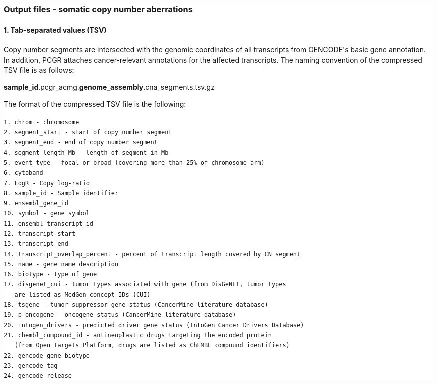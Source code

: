 
### Output files - somatic copy number aberrations

#### 1. Tab-separated values (TSV)

 Copy number segments are intersected with the genomic coordinates of all transcripts from [GENCODE's basic gene annotation](https://www.gencodegenes.org/releases/current.html). In addition, PCGR attaches cancer-relevant annotations for the affected transcripts. The naming convention of the compressed TSV file is as follows:

__sample_id__.pcgr_acmg.__genome_assembly__.cna_segments.tsv.gz

The format of the compressed TSV file is the following:

    1. chrom - chromosome
    2. segment_start - start of copy number segment
    3. segment_end - end of copy number segment
    4. segment_length_Mb - length of segment in Mb
    5. event_type - focal or broad (covering more than 25% of chromosome arm)
    6. cytoband
    7. LogR - Copy log-ratio
    8. sample_id - Sample identifier
    9. ensembl_gene_id
    10. symbol - gene symbol
    11. ensembl_transcript_id
    12. transcript_start
    13. transcript_end
    14. transcript_overlap_percent - percent of transcript length covered by CN segment
    15. name - gene name description
    16. biotype - type of gene
    17. disgenet_cui - tumor types associated with gene (from DisGeNET, tumor types
	   are listed as MedGen concept IDs (CUI)
    18. tsgene - tumor suppressor gene status (CancerMine literature database)
    19. p_oncogene - oncogene status (CancerMine literature database)
    20. intogen_drivers - predicted driver gene status (IntoGen Cancer Drivers Database)
    21. chembl_compound_id - antineoplastic drugs targeting the encoded protein
       (from Open Targets Platform, drugs are listed as ChEMBL compound identifiers)
    22. gencode_gene_biotype
    23. gencode_tag
    24. gencode_release
